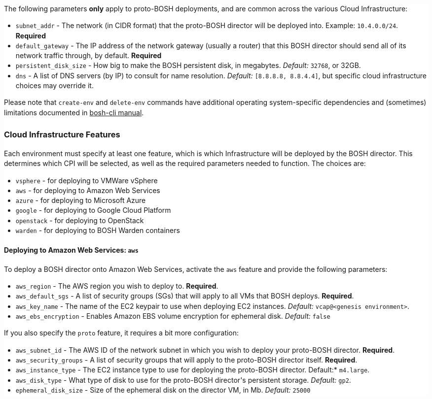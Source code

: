  The following parameters **only** apply to proto-BOSH deployments, and are common across the various Cloud Infrastructure:

  - `subnet_addr` - The network (in CIDR format) that the proto-BOSH director will be deployed into.
    Example: `10.4.0.0/24`. 
    **Required**
  - `default_gateway` - The IP address of the network gateway (usually a router) that this BOSH director should send all of its network traffic through, by default.
    **Required**
  - `persistent_disk_size` - How big to make the BOSH persistent disk, in megabytes.
    *Default:* `32768`, or 32GB.
  - `dns` - A list of DNS servers (by IP) to consult for name resolution.
    *Default:* `[8.8.8.8, 8.8.4.4]`, but specific cloud infrastructure choices may override it.

Please note that `create-env` and `delete-env` commands have additional
operating system-specific dependencies and (sometimes) limitations documented
in [bosh-cli manual][1].

### Cloud Infrastructure Features

Each environment must specify at least one feature, which is which Infrastructure will be deployed by the BOSH director.  This determines which CPI will be selected, as well as the required parameters needed to function.  The choices are:

* `vsphere` - for deploying to VMWare vSphere
* `aws` - for deploying to Amazon Web Services
* `azure` - for deploying to Microsoft Azure
* `google` - for deploying to Google Cloud Platform
* `openstack` - for deploying to OpenStack
* `warden` - for deploying to BOSH Warden containers

#### Deploying to Amazon Web Services: `aws`

To deploy a BOSH director onto Amazon Web Services, activate the `aws` feature and provide the following parameters:

  - `aws_region` - The AWS region you wish to deploy to.
    **Required**.
  - `aws_default_sgs` - A list of security groups (SGs) that will apply to all VMs that BOSH deploys.
    **Required**.
  - `aws_key_name` - The name of the EC2 keypair to use when deploying EC2 instances. 
    *Default:* `vcap@<genesis environment>`.
  - `aws_ebs_encryption` - Enables Amazon EBS volume encryption for ephemeral disk.
    *Default:*  `false`

If you also specify the `proto` feature, it requires a bit more configuration:

  - `aws_subnet_id` - The AWS ID of the network subnet in which you wish to deploy your proto-BOSH director.
    **Required**.
  - `aws_security_groups` - A list of security groups that will apply to the proto-BOSH director itself.
    **Required**.
  - `aws_instance_type` - The EC2 instance type to use for deploying the proto-BOSH director.
    Default:*  `m4.large`.
  - `aws_disk_type` - What type of disk to use for the proto-BOSH director's persistent storage.
    *Default:* `gp2`.
  - `ephemeral_disk_size` - Size of the ephemeral disk on the director VM, in Mb.
    *Default:* `25000`


[1]: https://bosh.io/docs/cli-v2-install/#additional-dependencies